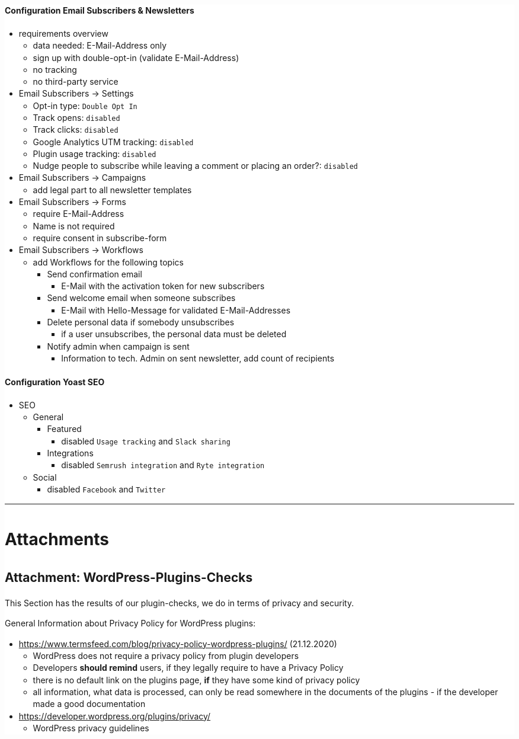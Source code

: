 #### Configuration Email Subscribers & Newsletters
- requirements overview
    - data needed: E-Mail-Address only
    - sign up with double-opt-in (validate E-Mail-Address)
    - no tracking
    - no third-party service
- Email Subscribers → Settings
    - Opt-in type: `Double Opt In`
    - Track opens: `disabled`
    - Track clicks: `disabled`
    - Google Analytics UTM tracking: `disabled`
    - Plugin usage tracking: `disabled`
    - Nudge people to subscribe while leaving a comment or placing an order?: `disabled`
- Email Subscribers → Campaigns
    - add legal part to all newsletter templates
- Email Subscribers → Forms
    - require E-Mail-Address
    - Name is not required
    - require consent in subscribe-form
- Email Subscribers → Workflows
    - add Workflows for the following topics
        - Send confirmation email
            - E-Mail with the activation token for new subscribers
        - Send welcome email when someone subscribes
            - E-Mail with Hello-Message for validated E-Mail-Addresses
        - Delete personal data if somebody unsubscribes
            - if a user unsubscribes, the personal data must be deleted
        - Notify admin when campaign is sent
            - Information to tech. Admin on sent newsletter, add count of recipients 

#### Configuration Yoast SEO
- SEO
    - General
        - Featured
            - disabled `Usage tracking` and `Slack sharing`
        - Integrations
            - disabled `Semrush integration` and `Ryte integration`
    - Social
        - disabled `Facebook` and `Twitter`

---

# Attachments

## Attachment: WordPress-Plugins-Checks
This Section has the results of our plugin-checks, we do in terms of privacy and security.

General Information about Privacy Policy for WordPress plugins:

- https://www.termsfeed.com/blog/privacy-policy-wordpress-plugins/ (21.12.2020)
    - WordPress does not require a privacy policy from plugin developers
    - Developers **should remind** users, if they legally require to have a Privacy Policy
    - there is no default link on the plugins page, **if** they have some kind of privacy policy
    - all information, what data is processed, can only be read somewhere in the documents of the plugins - if the developer made a good documentation
- https://developer.wordpress.org/plugins/privacy/
    - WordPress privacy guidelines
